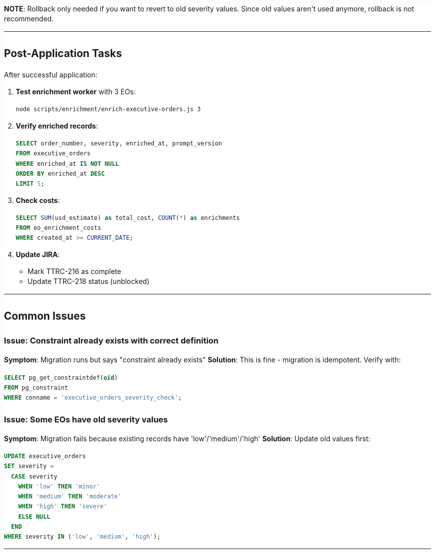 **NOTE**: Rollback only needed if you want to revert to old severity values. Since old values aren't used anymore, rollback is not recommended.

---

## Post-Application Tasks

After successful application:

1. **Test enrichment worker** with 3 EOs:
   ```bash
   node scripts/enrichment/enrich-executive-orders.js 3
   ```

2. **Verify enriched records**:
   ```sql
   SELECT order_number, severity, enriched_at, prompt_version
   FROM executive_orders
   WHERE enriched_at IS NOT NULL
   ORDER BY enriched_at DESC
   LIMIT 5;
   ```

3. **Check costs**:
   ```sql
   SELECT SUM(usd_estimate) as total_cost, COUNT(*) as enrichments
   FROM eo_enrichment_costs
   WHERE created_at >= CURRENT_DATE;
   ```

4. **Update JIRA**:
   - Mark TTRC-216 as complete
   - Update TTRC-218 status (unblocked)

---

## Common Issues

### Issue: Constraint already exists with correct definition
**Symptom**: Migration runs but says "constraint already exists"
**Solution**: This is fine - migration is idempotent. Verify with:
```sql
SELECT pg_get_constraintdef(oid)
FROM pg_constraint
WHERE conname = 'executive_orders_severity_check';
```

### Issue: Some EOs have old severity values
**Symptom**: Migration fails because existing records have 'low'/'medium'/'high'
**Solution**: Update old values first:
```sql
UPDATE executive_orders
SET severity =
  CASE severity
    WHEN 'low' THEN 'minor'
    WHEN 'medium' THEN 'moderate'
    WHEN 'high' THEN 'severe'
    ELSE NULL
  END
WHERE severity IN ('low', 'medium', 'high');
```

---